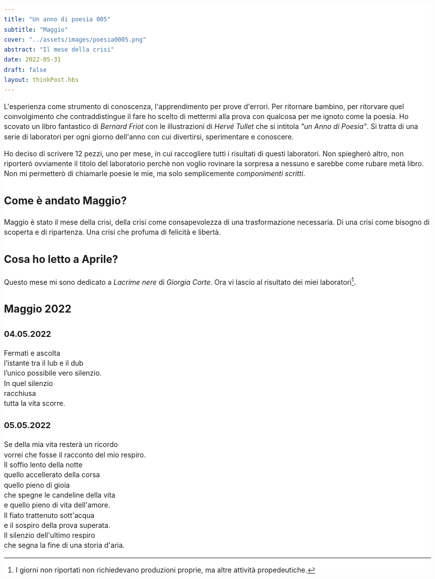 ```yaml
---
title: "Un anno di poesia 005"
subtitle: "Maggio"
cover: "../assets/images/poesia0005.png"
abstract: "Il mese della crisi"
date: 2022-05-31
draft: false
layout: thinkPost.hbs
---
```


L'esperienza come strumento di conoscenza, l'apprendimento per prove d'errori. Per ritornare bambino, per ritorvare quel coinvolgimento che contraddistingue il fare ho scelto di mettermi alla prova con qualcosa per me ignoto come la poesia. Ho scovato un libro fantastico di *Bernard Friot* con le illustrazioni di *Hervé Tullet* che si intitola *"un Anno di Poesia"*. Si tratta di una serie di laboratori per ogni giorno dell'anno con cui divertirsi, sperimentare e conoscere.

Ho deciso di scrivere 12 pezzi, uno per mese, in cui raccogliere tutti i risultati di questi laboratori. Non spiegherò altro, non riporterò ovviamente il titolo del laboratorio perchè non voglio rovinare la sorpresa a nessuno e sarebbe come rubare metà libro.
Non mi permetterò di chiamarle poesie le mie, ma solo semplicemente *componimenti scritti*.

## Come è andato Maggio?
Maggio è stato il mese della crisi, della crisi come consapevolezza di una trasformazione necessaria. Di una crisi come bisogno di scoperta e di ripartenza.
Una crisi che profuma di felicità e libertà.

## Cosa ho letto a Aprile?
Questo mese mi sono dedicato a *Lacrime nere* di *Giorgia Corte*. Ora vi lascio al risultato dei miei laboratori[^1].  

## Maggio 2022  

### 04.05.2022
Fermati e ascolta  
l’istante tra il lub e il dub  
l’unico possibile vero silenzio.  
In quel silenzio  
racchiusa  
tutta la vita scorre.  

### 05.05.2022
Se della mia vita resterà un ricordo  
vorrei che fosse il racconto del mio respiro.  
Il soffio lento della notte  
quello accellerato della corsa  
quello pieno di gioia  
che spegne le candeline della vita  
e quello pieno di vita dell'amore.  
Il fiato trattenuto sott'acqua  
e il sospiro della prova superata.  
Il silenzio dell'ultimo respiro  
che segna la fine di una storia d'aria.  


[^1]: I giorni non riportati non richiedevano produzioni proprie, ma altre attività propedeutiche.